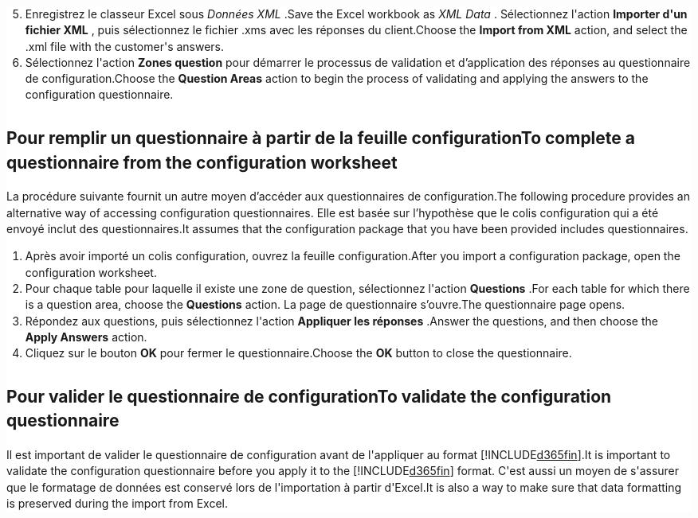 5. <span data-ttu-id="a35c3-159">Enregistrez le classeur Excel sous *Données XML* .</span><span class="sxs-lookup"><span data-stu-id="a35c3-159">Save the Excel workbook as *XML Data* .</span></span> <span data-ttu-id="a35c3-160">Sélectionnez l'action **Importer d'un fichier XML** , puis sélectionnez le fichier .xms avec les réponses du client.</span><span class="sxs-lookup"><span data-stu-id="a35c3-160">Choose the **Import from XML** action, and select the .xml file with the customer's answers.</span></span>
6. <span data-ttu-id="a35c3-161">Sélectionnez l'action **Zones question** pour démarrer le processus de validation et d’application des réponses au questionnaire de configuration.</span><span class="sxs-lookup"><span data-stu-id="a35c3-161">Choose the **Question Areas** action to begin the process of validating and applying the answers to the configuration questionnaire.</span></span>  

## <a name="to-complete-a-questionnaire-from-the-configuration-worksheet"></a><span data-ttu-id="a35c3-162">Pour remplir un questionnaire à partir de la feuille configuration</span><span class="sxs-lookup"><span data-stu-id="a35c3-162">To complete a questionnaire from the configuration worksheet</span></span>  
<span data-ttu-id="a35c3-163">La procédure suivante fournit un autre moyen d’accéder aux questionnaires de configuration.</span><span class="sxs-lookup"><span data-stu-id="a35c3-163">The following procedure provides an alternative way of accessing configuration questionnaires.</span></span> <span data-ttu-id="a35c3-164">Elle est basée sur l’hypothèse que le colis configuration qui a été envoyé inclut des questionnaires.</span><span class="sxs-lookup"><span data-stu-id="a35c3-164">It assumes that the configuration package that you have been provided includes questionnaires.</span></span>  

1. <span data-ttu-id="a35c3-165">Après avoir importé un colis configuration, ouvrez la feuille configuration.</span><span class="sxs-lookup"><span data-stu-id="a35c3-165">After you import a configuration package, open the configuration worksheet.</span></span>  
2. <span data-ttu-id="a35c3-166">Pour chaque table pour laquelle il existe une zone de question, sélectionnez l'action **Questions** .</span><span class="sxs-lookup"><span data-stu-id="a35c3-166">For each table for which there is a question area, choose the **Questions** action.</span></span> <span data-ttu-id="a35c3-167">La page de questionnaire s’ouvre.</span><span class="sxs-lookup"><span data-stu-id="a35c3-167">The questionnaire page opens.</span></span>  
3. <span data-ttu-id="a35c3-168">Répondez aux questions, puis sélectionnez l'action **Appliquer les réponses** .</span><span class="sxs-lookup"><span data-stu-id="a35c3-168">Answer the questions, and then choose the **Apply Answers** action.</span></span>  
4. <span data-ttu-id="a35c3-169">Cliquez sur le bouton **OK** pour fermer le questionnaire.</span><span class="sxs-lookup"><span data-stu-id="a35c3-169">Choose the **OK** button to close the questionnaire.</span></span>

## <a name="to-validate-the-configuration-questionnaire"></a><span data-ttu-id="a35c3-170">Pour valider le questionnaire de configuration</span><span class="sxs-lookup"><span data-stu-id="a35c3-170">To validate the configuration questionnaire</span></span>
<span data-ttu-id="a35c3-171">Il est important de valider le questionnaire de configuration avant de l'appliquer au format [!INCLUDE[d365fin](includes/d365fin_md.md)].</span><span class="sxs-lookup"><span data-stu-id="a35c3-171">It is important to validate the configuration questionnaire before you apply it to the [!INCLUDE[d365fin](includes/d365fin_md.md)] format.</span></span> <span data-ttu-id="a35c3-172">C'est aussi un moyen de s'assurer que le formatage de données est conservé lors de l'importation à partir d'Excel.</span><span class="sxs-lookup"><span data-stu-id="a35c3-172">It is also a way to make sure that data formatting is preserved during the import from Excel.</span></span>  
